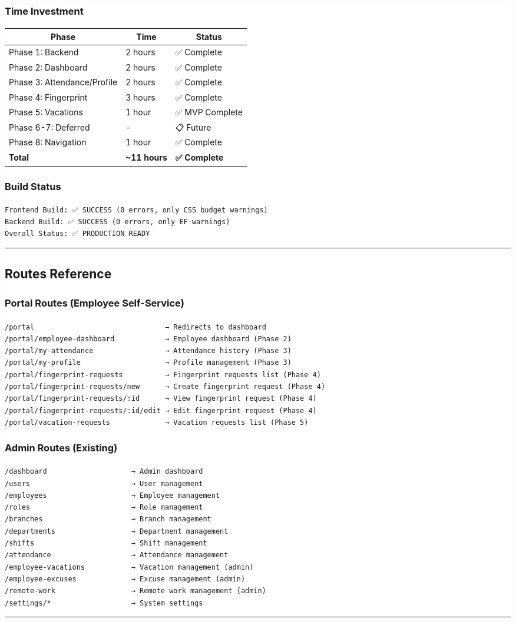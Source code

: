 ### Time Investment
| Phase | Time | Status |
|-------|------|--------|
| Phase 1: Backend | 2 hours | ✅ Complete |
| Phase 2: Dashboard | 2 hours | ✅ Complete |
| Phase 3: Attendance/Profile | 2 hours | ✅ Complete |
| Phase 4: Fingerprint | 3 hours | ✅ Complete |
| Phase 5: Vacations | 1 hour | ✅ MVP Complete |
| Phase 6-7: Deferred | - | 📋 Future |
| Phase 8: Navigation | 1 hour | ✅ Complete |
| **Total** | **~11 hours** | **✅ Complete** |

### Build Status
```
Frontend Build: ✅ SUCCESS (0 errors, only CSS budget warnings)
Backend Build: ✅ SUCCESS (0 errors, only EF warnings)
Overall Status: ✅ PRODUCTION READY
```

---

## Routes Reference

### Portal Routes (Employee Self-Service)
```
/portal                               → Redirects to dashboard
/portal/employee-dashboard            → Employee dashboard (Phase 2)
/portal/my-attendance                 → Attendance history (Phase 3)
/portal/my-profile                    → Profile management (Phase 3)
/portal/fingerprint-requests          → Fingerprint requests list (Phase 4)
/portal/fingerprint-requests/new      → Create fingerprint request (Phase 4)
/portal/fingerprint-requests/:id      → View fingerprint request (Phase 4)
/portal/fingerprint-requests/:id/edit → Edit fingerprint request (Phase 4)
/portal/vacation-requests             → Vacation requests list (Phase 5)
```

### Admin Routes (Existing)
```
/dashboard                    → Admin dashboard
/users                        → User management
/employees                    → Employee management
/roles                        → Role management
/branches                     → Branch management
/departments                  → Department management
/shifts                       → Shift management
/attendance                   → Attendance management
/employee-vacations           → Vacation management (admin)
/employee-excuses             → Excuse management (admin)
/remote-work                  → Remote work management (admin)
/settings/*                   → System settings
```

---